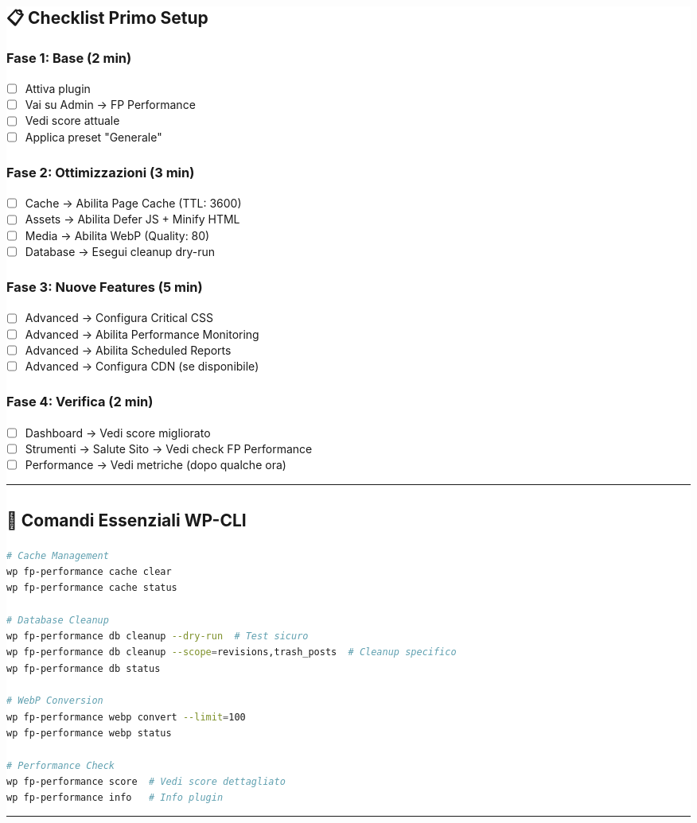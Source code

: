 
## 📋 Checklist Primo Setup

### Fase 1: Base (2 min)
- [ ] Attiva plugin
- [ ] Vai su Admin → FP Performance
- [ ] Vedi score attuale
- [ ] Applica preset "Generale"

### Fase 2: Ottimizzazioni (3 min)
- [ ] Cache → Abilita Page Cache (TTL: 3600)
- [ ] Assets → Abilita Defer JS + Minify HTML
- [ ] Media → Abilita WebP (Quality: 80)
- [ ] Database → Esegui cleanup dry-run

### Fase 3: Nuove Features (5 min)
- [ ] Advanced → Configura Critical CSS
- [ ] Advanced → Abilita Performance Monitoring
- [ ] Advanced → Abilita Scheduled Reports
- [ ] Advanced → Configura CDN (se disponibile)

### Fase 4: Verifica (2 min)
- [ ] Dashboard → Vedi score migliorato
- [ ] Strumenti → Salute Sito → Vedi check FP Performance
- [ ] Performance → Vedi metriche (dopo qualche ora)

---

## 🎯 Comandi Essenziali WP-CLI

```bash
# Cache Management
wp fp-performance cache clear
wp fp-performance cache status

# Database Cleanup
wp fp-performance db cleanup --dry-run  # Test sicuro
wp fp-performance db cleanup --scope=revisions,trash_posts  # Cleanup specifico
wp fp-performance db status

# WebP Conversion
wp fp-performance webp convert --limit=100
wp fp-performance webp status

# Performance Check
wp fp-performance score  # Vedi score dettagliato
wp fp-performance info   # Info plugin
```

---
